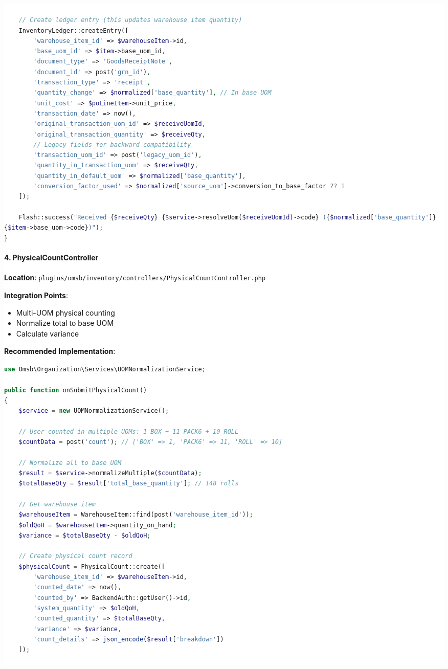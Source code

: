 ```php
    
    // Create ledger entry (this updates warehouse item quantity)
    InventoryLedger::createEntry([
        'warehouse_item_id' => $warehouseItem->id,
        'base_uom_id' => $item->base_uom_id,
        'document_type' => 'GoodsReceiptNote',
        'document_id' => post('grn_id'),
        'transaction_type' => 'receipt',
        'quantity_change' => $normalized['base_quantity'], // In base UOM
        'unit_cost' => $poLineItem->unit_price,
        'transaction_date' => now(),
        'original_transaction_uom_id' => $receiveUomId,
        'original_transaction_quantity' => $receiveQty,
        // Legacy fields for backward compatibility
        'transaction_uom_id' => post('legacy_uom_id'),
        'quantity_in_transaction_uom' => $receiveQty,
        'quantity_in_default_uom' => $normalized['base_quantity'],
        'conversion_factor_used' => $normalized['source_uom']->conversion_to_base_factor ?? 1
    ]);
    
    Flash::success("Received {$receiveQty} {$service->resolveUom($receiveUomId)->code} ({$normalized['base_quantity']} {$item->base_uom->code})");
}
```

#### 4. PhysicalCountController
**Location**: `plugins/omsb/inventory/controllers/PhysicalCountController.php`

**Integration Points**:
- Multi-UOM physical counting
- Normalize total to base UOM
- Calculate variance

**Recommended Implementation**:

```php
use Omsb\Organization\Services\UOMNormalizationService;

public function onSubmitPhysicalCount()
{
    $service = new UOMNormalizationService();
    
    // User counted in multiple UOMs: 1 BOX + 11 PACK6 + 10 ROLL
    $countData = post('count'); // ['BOX' => 1, 'PACK6' => 11, 'ROLL' => 10]
    
    // Normalize all to base UOM
    $result = $service->normalizeMultiple($countData);
    $totalBaseQty = $result['total_base_quantity']; // 148 rolls
    
    // Get warehouse item
    $warehouseItem = WarehouseItem::find(post('warehouse_item_id'));
    $oldQoH = $warehouseItem->quantity_on_hand;
    $variance = $totalBaseQty - $oldQoH;
    
    // Create physical count record
    $physicalCount = PhysicalCount::create([
        'warehouse_item_id' => $warehouseItem->id,
        'counted_date' => now(),
        'counted_by' => BackendAuth::getUser()->id,
        'system_quantity' => $oldQoH,
        'counted_quantity' => $totalBaseQty,
        'variance' => $variance,
        'count_details' => json_encode($result['breakdown'])
    ]);
    
```